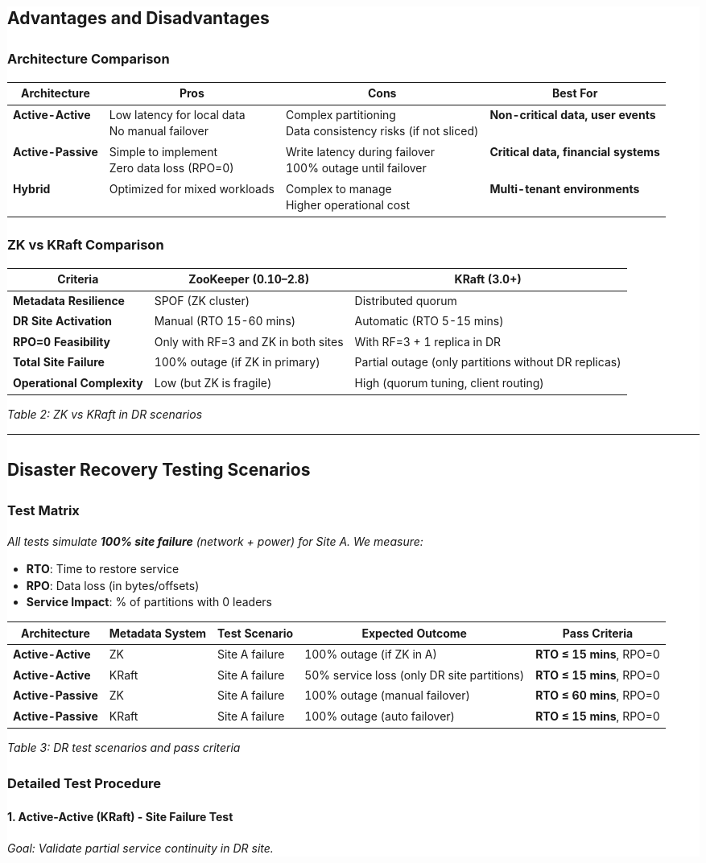 ## Advantages and Disadvantages  

### Architecture Comparison  
| **Architecture** | **Pros** | **Cons** | **Best For** |  
|------------------|----------|----------|--------------|  
| **Active-Active** |  Low latency for local data<br> No manual failover |  Complex partitioning<br> Data consistency risks (if not sliced) | **Non-critical data, user events** |  
| **Active-Passive** |  Simple to implement<br> Zero data loss (RPO=0) |  Write latency during failover<br> 100% outage until failover | **Critical data, financial systems** |  
| **Hybrid** | Optimized for mixed workloads |  Complex to manage<br> Higher operational cost | **Multi-tenant environments** |  

### ZK vs KRaft Comparison  
| **Criteria** | **ZooKeeper (0.10–2.8)** | **KRaft (3.0+)** |  
|--------------|-------------------------|------------------|  
| **Metadata Resilience** |  SPOF (ZK cluster) |  Distributed quorum |  
| **DR Site Activation** |  Manual (RTO 15-60 mins) |  Automatic (RTO 5-15 mins) |  
| **RPO=0 Feasibility** |  Only with RF=3 and ZK in both sites |  With RF=3 + 1 replica in DR |  
| **Total Site Failure** |  100% outage (if ZK in primary) |  Partial outage (only partitions without DR replicas) |  
| **Operational Complexity** | Low (but ZK is fragile) | High (quorum tuning, client routing) |  

*Table 2: ZK vs KRaft in DR scenarios*

---

## Disaster Recovery Testing Scenarios  

### **Test Matrix**  
*All tests simulate **100% site failure** (network + power) for Site A. We measure:*  
- **RTO**: Time to restore service  
- **RPO**: Data loss (in bytes/offsets)  
- **Service Impact**: % of partitions with 0 leaders  

| **Architecture** | **Metadata System** | **Test Scenario** | **Expected Outcome** | **Pass Criteria** |  
|------------------|---------------------|-------------------|----------------------|-------------------|  
| **Active-Active** | ZK | Site A failure | 100% outage (if ZK in A) | **RTO ≤ 15 mins**, RPO=0 |  
| **Active-Active** | KRaft | Site A failure | 50% service loss (only DR site partitions) | **RTO ≤ 15 mins**, RPO=0 |  
| **Active-Passive** | ZK | Site A failure | 100% outage (manual failover) | **RTO ≤ 60 mins**, RPO=0 |  
| **Active-Passive** | KRaft | Site A failure | 100% outage (auto failover) | **RTO ≤ 15 mins**, RPO=0 |  

*Table 3: DR test scenarios and pass criteria*

### **Detailed Test Procedure**  

#### **1. Active-Active (KRaft) - Site Failure Test**  
*Goal: Validate partial service continuity in DR site.*  

